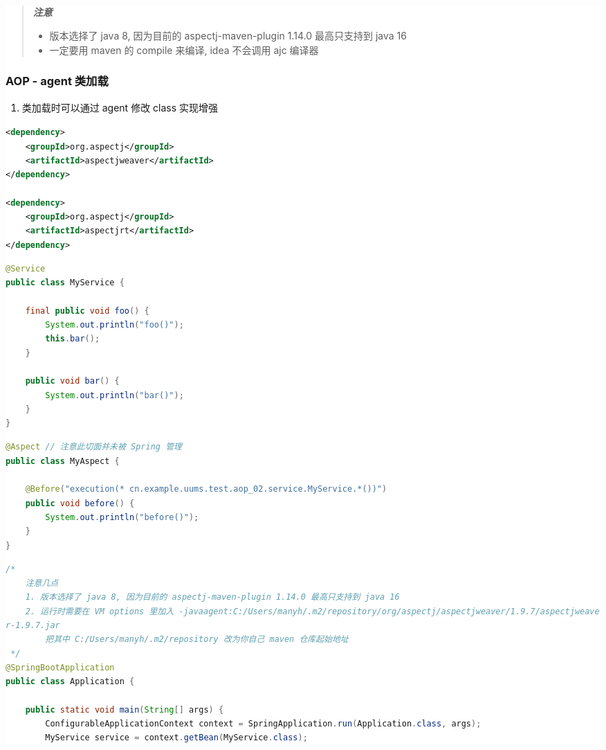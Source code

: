 ```java
```



> ***注意***
>
> * 版本选择了 java 8, 因为目前的 aspectj-maven-plugin 1.14.0 最高只支持到 java 16
> * 一定要用 maven 的 compile 来编译, idea 不会调用 ajc 编译器





### AOP - agent 类加载

1. 类加载时可以通过 agent 修改 class 实现增强

```xml
<dependency>
    <groupId>org.aspectj</groupId>
    <artifactId>aspectjweaver</artifactId>
</dependency>

<dependency>
    <groupId>org.aspectj</groupId>
    <artifactId>aspectjrt</artifactId>
</dependency>
```

```java
@Service
public class MyService {

    final public void foo() {
        System.out.println("foo()");
        this.bar();
    }

    public void bar() {
        System.out.println("bar()");
    }
}
```

```java
@Aspect // 注意此切面并未被 Spring 管理
public class MyAspect {

    @Before("execution(* cn.example.uums.test.aop_02.service.MyService.*())")
    public void before() {
        System.out.println("before()");
    }
}
```

```java
/*
    注意几点
    1. 版本选择了 java 8, 因为目前的 aspectj-maven-plugin 1.14.0 最高只支持到 java 16
    2. 运行时需要在 VM options 里加入 -javaagent:C:/Users/manyh/.m2/repository/org/aspectj/aspectjweaver/1.9.7/aspectjweaver-1.9.7.jar
        把其中 C:/Users/manyh/.m2/repository 改为你自己 maven 仓库起始地址
 */
@SpringBootApplication
public class Application {

    public static void main(String[] args) {
        ConfigurableApplicationContext context = SpringApplication.run(Application.class, args);
        MyService service = context.getBean(MyService.class);
```
